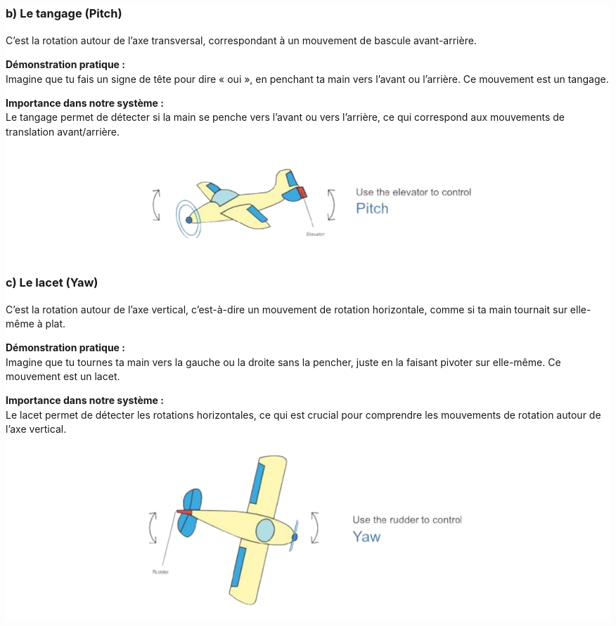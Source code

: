 
###  b) Le tangage (Pitch)

C’est la rotation autour de l’axe transversal, correspondant à un mouvement de bascule avant-arrière.

**Démonstration pratique :**  
Imagine que tu fais un signe de tête pour dire « oui », en penchant ta main vers l’avant ou l’arrière. Ce mouvement est un tangage.

**Importance dans notre système :**  
Le tangage permet de détecter si la main se penche vers l’avant ou vers l’arrière, ce qui correspond aux mouvements de translation avant/arrière.

<p align="center">
  <img src="../images/5.png" alt="Schéma" width="500">
</p>


###  c) Le lacet (Yaw)

C’est la rotation autour de l’axe vertical, c’est-à-dire un mouvement de rotation horizontale, comme si ta main tournait sur elle-même à plat.

**Démonstration pratique :**  
Imagine que tu tournes ta main vers la gauche ou la droite sans la pencher, juste en la faisant pivoter sur elle-même. Ce mouvement est un lacet.

**Importance dans notre système :**  
Le lacet permet de détecter les rotations horizontales, ce qui est crucial pour comprendre les mouvements de rotation autour de l’axe vertical.

<p align="center">
  <img src="../images/6.png" alt="Schéma" width="500">
</p>
